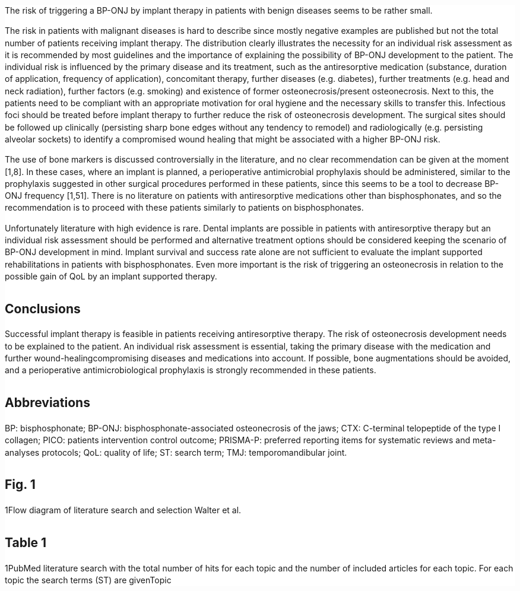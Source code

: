 The risk of triggering a BP-ONJ by implant therapy in patients with benign diseases seems to be rather small.

The risk in patients with malignant diseases is hard to describe since mostly negative examples are published but not the total number of patients receiving implant therapy. The distribution clearly illustrates the necessity for an individual risk assessment as it is recommended by most guidelines and the importance of explaining the possibility of BP-ONJ development to the patient. The individual risk is influenced by the primary disease and its treatment, such as the antiresorptive medication (substance, duration of application, frequency of application), concomitant therapy, further diseases (e.g. diabetes), further treatments (e.g. head and neck radiation), further factors (e.g. smoking) and existence of former osteonecrosis/present osteonecrosis. Next to this, the patients need to be compliant with an appropriate motivation for oral hygiene and the necessary skills to transfer this. Infectious foci should be treated before implant therapy to further reduce the risk of osteonecrosis development. The surgical sites should be followed up clinically (persisting sharp bone edges without any tendency to remodel) and radiologically (e.g. persisting alveolar sockets) to identify a compromised wound healing that might be associated with a higher BP-ONJ risk.

The use of bone markers is discussed controversially in the literature, and no clear recommendation can be given at the moment [1,8]. In these cases, where an implant is planned, a perioperative antimicrobial prophylaxis should be administered, similar to the prophylaxis suggested in other surgical procedures performed in these patients, since this seems to be a tool to decrease BP-ONJ frequency [1,51]. There is no literature on patients with antiresorptive medications other than bisphosphonates, and so the recommendation is to proceed with these patients similarly to patients on bisphosphonates.

Unfortunately literature with high evidence is rare. Dental implants are possible in patients with antiresorptive therapy but an individual risk assessment should be performed and alternative treatment options should be considered keeping the scenario of BP-ONJ development in mind. Implant survival and success rate alone are not sufficient to evaluate the implant supported rehabilitations in patients with bisphosphonates. Even more important is the risk of triggering an osteonecrosis in relation to the possible gain of QoL by an implant supported therapy.


## Conclusions

Successful implant therapy is feasible in patients receiving antiresorptive therapy. The risk of osteonecrosis development needs to be explained to the patient. An individual risk assessment is essential, taking the primary disease with the medication and further wound-healingcompromising diseases and medications into account. If possible, bone augmentations should be avoided, and a perioperative antimicrobiological prophylaxis is strongly recommended in these patients.


## Abbreviations

BP: bisphosphonate; BP-ONJ: bisphosphonate-associated osteonecrosis of the jaws; CTX: C-terminal telopeptide of the type I collagen; PICO: patients intervention control outcome; PRISMA-P: preferred reporting items for systematic reviews and meta-analyses protocols; QoL: quality of life; ST: search term; TMJ: temporomandibular joint.

## Fig. 1
1Flow diagram of literature search and selection Walter et al.

## Table 1
1PubMed literature search with the total number of hits for each topic and the number of included articles for each topic. For each topic the search terms (ST) are givenTopic 
